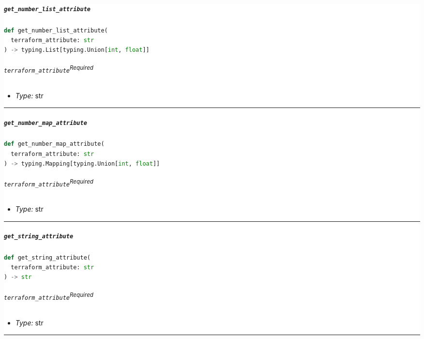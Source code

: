 ##### `get_number_list_attribute` <a name="get_number_list_attribute" id="@cdktf/provider-github.dataGithubOrganizationCustomRole.DataGithubOrganizationCustomRole.getNumberListAttribute"></a>

```python
def get_number_list_attribute(
  terraform_attribute: str
) -> typing.List[typing.Union[int, float]]
```

###### `terraform_attribute`<sup>Required</sup> <a name="terraform_attribute" id="@cdktf/provider-github.dataGithubOrganizationCustomRole.DataGithubOrganizationCustomRole.getNumberListAttribute.parameter.terraformAttribute"></a>

- *Type:* str

---

##### `get_number_map_attribute` <a name="get_number_map_attribute" id="@cdktf/provider-github.dataGithubOrganizationCustomRole.DataGithubOrganizationCustomRole.getNumberMapAttribute"></a>

```python
def get_number_map_attribute(
  terraform_attribute: str
) -> typing.Mapping[typing.Union[int, float]]
```

###### `terraform_attribute`<sup>Required</sup> <a name="terraform_attribute" id="@cdktf/provider-github.dataGithubOrganizationCustomRole.DataGithubOrganizationCustomRole.getNumberMapAttribute.parameter.terraformAttribute"></a>

- *Type:* str

---

##### `get_string_attribute` <a name="get_string_attribute" id="@cdktf/provider-github.dataGithubOrganizationCustomRole.DataGithubOrganizationCustomRole.getStringAttribute"></a>

```python
def get_string_attribute(
  terraform_attribute: str
) -> str
```

###### `terraform_attribute`<sup>Required</sup> <a name="terraform_attribute" id="@cdktf/provider-github.dataGithubOrganizationCustomRole.DataGithubOrganizationCustomRole.getStringAttribute.parameter.terraformAttribute"></a>

- *Type:* str

---